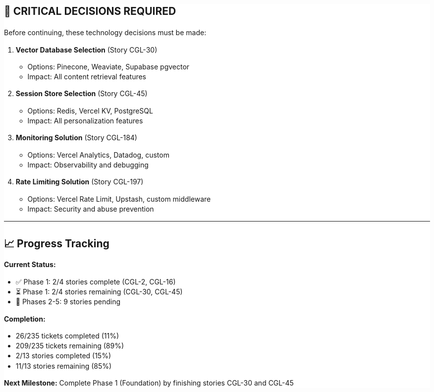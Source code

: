 
## 🚨 **CRITICAL DECISIONS REQUIRED**

Before continuing, these technology decisions must be made:

1. **Vector Database Selection** (Story CGL-30)
   - Options: Pinecone, Weaviate, Supabase pgvector
   - Impact: All content retrieval features

2. **Session Store Selection** (Story CGL-45)
   - Options: Redis, Vercel KV, PostgreSQL
   - Impact: All personalization features

3. **Monitoring Solution** (Story CGL-184)
   - Options: Vercel Analytics, Datadog, custom
   - Impact: Observability and debugging

4. **Rate Limiting Solution** (Story CGL-197)
   - Options: Vercel Rate Limit, Upstash, custom middleware
   - Impact: Security and abuse prevention

---

## 📈 **Progress Tracking**

**Current Status:**
- ✅ Phase 1: 2/4 stories complete (CGL-2, CGL-16)
- ⏳ Phase 1: 2/4 stories remaining (CGL-30, CGL-45)
- 📅 Phases 2-5: 9 stories pending

**Completion:**
- 26/235 tickets completed (11%)
- 209/235 tickets remaining (89%)
- 2/13 stories completed (15%)
- 11/13 stories remaining (85%)

**Next Milestone:**
Complete Phase 1 (Foundation) by finishing stories CGL-30 and CGL-45
